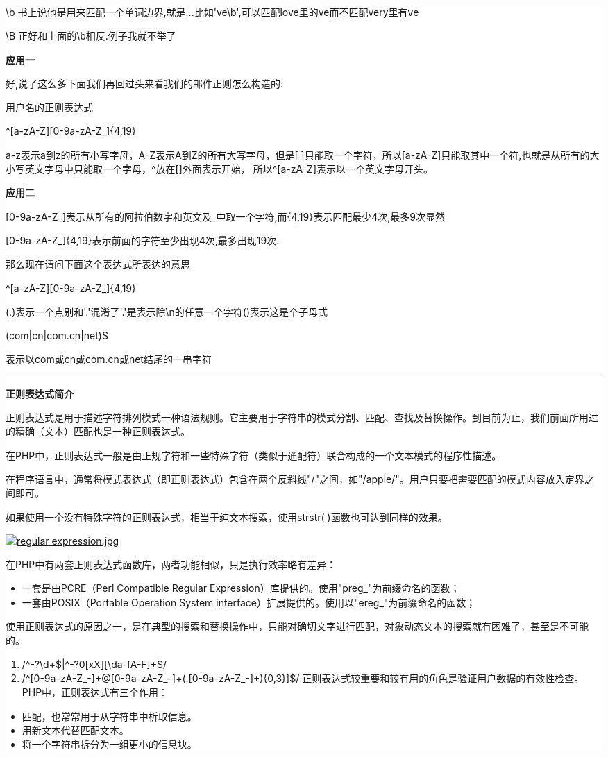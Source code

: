 \b 书上说他是用来匹配一个单词边界,就是...比如've\b',可以匹配love里的ve而不匹配very里有ve 

\B 正好和上面的\b相反.例子我就不举了 

**应用一**

好,说了这么多下面我们再回过头来看我们的邮件正则怎么构造的: 

用户名的正则表达式 

^[a-zA-Z][0-9a-zA-Z_]{4,19} 

a-z表示a到z的所有小写字母，A-Z表示A到Z的所有大写字母，但是[ ]只能取一个字符，所以[a-zA-Z]只能取其中一个符,也就是从所有的大小写英文字母中只能取一个字母，^放在[]外面表示开始， 所以^[a-zA-Z]表示以一个英文字母开头。 

**应用二**

[0-9a-zA-Z_]表示从所有的阿拉伯数字和英文及_中取一个字符,而{4,19}表示匹配最少4次,最多9次显然 

[0-9a-zA-Z_]{4,19}表示前面的字符至少出现4次,最多出现19次. 

那么现在请问下面这个表达式所表达的意思 

^[a-zA-Z][0-9a-zA-Z_]{4,19} 

(\.)表示一个点别和'.'混淆了'.'是表示除\n的任意一个字符()表示这是个子母式 

(com|cn|com.cn|net)$ 

表示以com或cn或com.cn或net结尾的一串字符

----


**正则表达式简介**

正则表达式是用于描述字符排列模式一种语法规则。它主要用于字符串的模式分割、匹配、查找及替换操作。到目前为止，我们前面所用过的精确（文本）匹配也是一种正则表达式。 

在PHP中，正则表达式一般是由正规字符和一些特殊字符（类似于通配符）联合构成的一个文本模式的程序性描述。 

在程序语言中，通常将模式表达式（即正则表达式）包含在两个反斜线"/"之间，如"/apple/"。用户只要把需要匹配的模式内容放入定界之间即可。 

如果使用一个没有特殊字符的正则表达式，相当于纯文本搜索，使用strstr( )函数也可达到同样的效果。 

[![regular expression.jpg](http://www.neirong.org/content/uploadfile/201610/thum-d8901476554589.jpg "点击查看原图")](http://www.neirong.org/content/uploadfile/201610/d8901476554589.jpg)

在PHP中有两套正则表达式函数库，两者功能相似，只是执行效率略有差异： 

* 一套是由PCRE（Perl Compatible Regular Expression）库提供的。使用"preg_"为前缀命名的函数；
* 一套由POSIX（Portable Operation System interface）扩展提供的。使用以"ereg_"为前缀命名的函数；

使用正则表达式的原因之一，是在典型的搜索和替换操作中，只能对确切文字进行匹配，对象动态文本的搜索就有困难了，甚至是不可能的。 

    

1. /^-?\d+$|^-?0[xX][\da-fA-F]+$/
1. /^[0-9a-zA-Z_-]+@[0-9a-zA-Z_-]+(\.[0-9a-zA-Z_-]+){0,3}]$/
正则表达式较重要和较有用的角色是验证用户数据的有效性检查。PHP中，正则表达式有三个作用： 

* 匹配，也常常用于从字符串中析取信息。
* 用新文本代替匹配文本。
* 将一个字符串拆分为一组更小的信息块。
